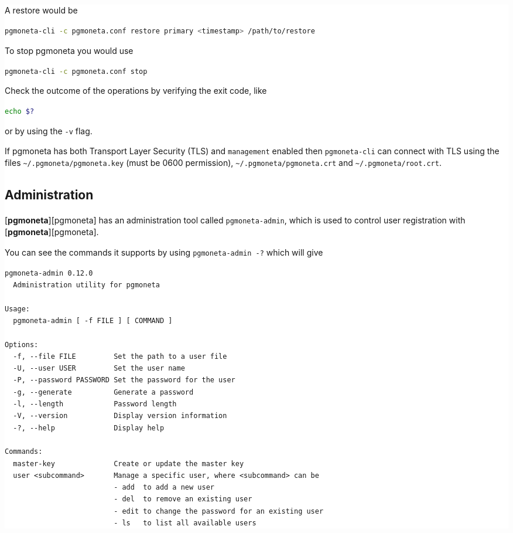 A restore would be

``` sh
pgmoneta-cli -c pgmoneta.conf restore primary <timestamp> /path/to/restore
```

To stop pgmoneta you would use

``` sh
pgmoneta-cli -c pgmoneta.conf stop
```

Check the outcome of the operations by verifying the exit code, like

``` sh
echo $?
```

or by using the `-v` flag.

If pgmoneta has both Transport Layer Security (TLS) and `management` enabled then `pgmoneta-cli` can connect with TLS using the files `~/.pgmoneta/pgmoneta.key` (must be 0600 permission), `~/.pgmoneta/pgmoneta.crt` and `~/.pgmoneta/root.crt`.

## Administration

[**pgmoneta**][pgmoneta] has an administration tool called `pgmoneta-admin`, which is used to control user registration with [**pgmoneta**][pgmoneta].

You can see the commands it supports by using `pgmoneta-admin -?` which will give

``` console
pgmoneta-admin 0.12.0
  Administration utility for pgmoneta

Usage:
  pgmoneta-admin [ -f FILE ] [ COMMAND ]

Options:
  -f, --file FILE         Set the path to a user file
  -U, --user USER         Set the user name
  -P, --password PASSWORD Set the password for the user
  -g, --generate          Generate a password
  -l, --length            Password length
  -V, --version           Display version information
  -?, --help              Display help

Commands:
  master-key              Create or update the master key
  user <subcommand>       Manage a specific user, where <subcommand> can be
                          - add  to add a new user
                          - del  to remove an existing user
                          - edit to change the password for an existing user
                          - ls   to list all available users

```
